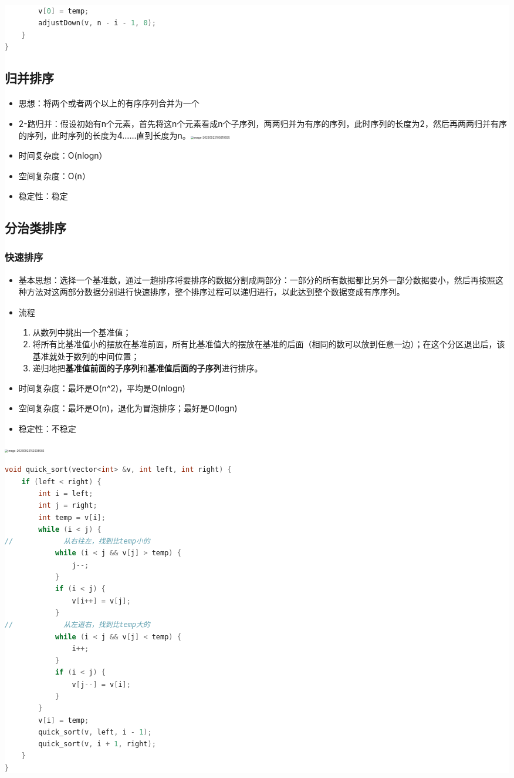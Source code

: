   ```c++
          v[0] = temp;
          adjustDown(v, n - i - 1, 0);
      }
  }
  ```

## 归并排序

- 思想：将两个或者两个以上的有序序列合并为一个
- 2-路归并：假设初始有n个元素，首先将这n个元素看成n个子序列，两两归并为有序的序列，此时序列的长度为2，然后再两两归并有序的序列，此时序列的长度为4……直到长度为n。<img src="./assets/image-20230922105610695.png" alt="image-20230922105610695" style="zoom:33%;" />

- 时间复杂度：O(nlogn）
- 空间复杂度：O(n）
- 稳定性：稳定


## 分治类排序

### 快速排序

- 基本思想：选择一个基准数，通过一趟排序将要排序的数据分割成两部分：一部分的所有数据都比另外一部分数据要小，然后再按照这种方法对这两部分数据分别进行快速排序，整个排序过程可以递归进行，以此达到整个数据变成有序序列。
- 流程
  1. 从数列中挑出一个基准值；
  2. 将所有比基准值小的摆放在基准前面，所有比基准值大的摆放在基准的后面（相同的数可以放到任意一边）；在这个分区退出后，该基准就处于数列的中间位置；
  3. 递归地把**基准值前面的子序列**和**基准值后面的子序列**进行排序。
- 时间复杂度：最坏是O(n^2)，平均是O(nlogn)
- 空间复杂度：最坏是O(n)，退化为冒泡排序；最好是O(logn)

- 稳定性：不稳定

<img src="./assets/image-20230922152938585.png" alt="image-20230922152938585" style="zoom: 33%;" />
	

```c++
void quick_sort(vector<int> &v, int left, int right) {
    if (left < right) {
        int i = left;
        int j = right;
        int temp = v[i];
        while (i < j) {
//            从右往左，找到比temp小的
            while (i < j && v[j] > temp) {
                j--;
            }
            if (i < j) {
                v[i++] = v[j];
            }
//            从左道右，找到比temp大的
            while (i < j && v[j] < temp) {
                i++;
            }
            if (i < j) {
                v[j--] = v[i];
            }
        }
        v[i] = temp;
        quick_sort(v, left, i - 1);
        quick_sort(v, i + 1, right);
    }
}
```
